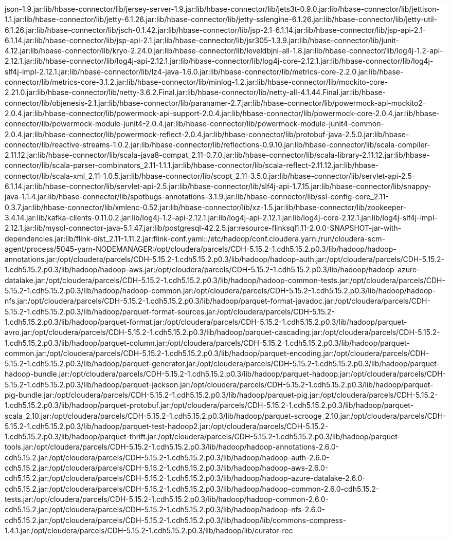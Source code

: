 json-1.9.jar:lib/hbase-connector/lib/jersey-server-1.9.jar:lib/hbase-connector/lib/jets3t-0.9.0.jar:lib/hbase-connector/lib/jettison-1.1.jar:lib/hbase-connector/lib/jetty-6.1.26.jar:lib/hbase-connector/lib/jetty-sslengine-6.1.26.jar:lib/hbase-connector/lib/jetty-util-6.1.26.jar:lib/hbase-connector/lib/jsch-0.1.42.jar:lib/hbase-connector/lib/jsp-2.1-6.1.14.jar:lib/hbase-connector/lib/jsp-api-2.1-6.1.14.jar:lib/hbase-connector/lib/jsp-api-2.1.jar:lib/hbase-connector/lib/jsr305-1.3.9.jar:lib/hbase-connector/lib/junit-4.12.jar:lib/hbase-connector/lib/kryo-2.24.0.jar:lib/hbase-connector/lib/leveldbjni-all-1.8.jar:lib/hbase-connector/lib/log4j-1.2-api-2.12.1.jar:lib/hbase-connector/lib/log4j-api-2.12.1.jar:lib/hbase-connector/lib/log4j-core-2.12.1.jar:lib/hbase-connector/lib/log4j-slf4j-impl-2.12.1.jar:lib/hbase-connector/lib/lz4-java-1.6.0.jar:lib/hbase-connector/lib/metrics-core-2.2.0.jar:lib/hbase-connector/lib/metrics-core-3.1.2.jar:lib/hbase-connector/lib/minlog-1.2.jar:lib/hbase-connector/lib/mockito-core-2.21.0.jar:lib/hbase-connector/lib/netty-3.6.2.Final.jar:lib/hbase-connector/lib/netty-all-4.1.44.Final.jar:lib/hbase-connector/lib/objenesis-2.1.jar:lib/hbase-connector/lib/paranamer-2.7.jar:lib/hbase-connector/lib/powermock-api-mockito2-2.0.4.jar:lib/hbase-connector/lib/powermock-api-support-2.0.4.jar:lib/hbase-connector/lib/powermock-core-2.0.4.jar:lib/hbase-connector/lib/powermock-module-junit4-2.0.4.jar:lib/hbase-connector/lib/powermock-module-junit4-common-2.0.4.jar:lib/hbase-connector/lib/powermock-reflect-2.0.4.jar:lib/hbase-connector/lib/protobuf-java-2.5.0.jar:lib/hbase-connector/lib/reactive-streams-1.0.2.jar:lib/hbase-connector/lib/reflections-0.9.10.jar:lib/hbase-connector/lib/scala-compiler-2.11.12.jar:lib/hbase-connector/lib/scala-java8-compat_2.11-0.7.0.jar:lib/hbase-connector/lib/scala-library-2.11.12.jar:lib/hbase-connector/lib/scala-parser-combinators_2.11-1.1.1.jar:lib/hbase-connector/lib/scala-reflect-2.11.12.jar:lib/hbase-connector/lib/scala-xml_2.11-1.0.5.jar:lib/hbase-connector/lib/scopt_2.11-3.5.0.jar:lib/hbase-connector/lib/servlet-api-2.5-6.1.14.jar:lib/hbase-connector/lib/servlet-api-2.5.jar:lib/hbase-connector/lib/slf4j-api-1.7.15.jar:lib/hbase-connector/lib/snappy-java-1.1.4.jar:lib/hbase-connector/lib/spotbugs-annotations-3.1.9.jar:lib/hbase-connector/lib/ssl-config-core_2.11-0.3.7.jar:lib/hbase-connector/lib/xmlenc-0.52.jar:lib/hbase-connector/lib/xz-1.5.jar:lib/hbase-connector/lib/zookeeper-3.4.14.jar:lib/kafka-clients-0.11.0.2.jar:lib/log4j-1.2-api-2.12.1.jar:lib/log4j-api-2.12.1.jar:lib/log4j-core-2.12.1.jar:lib/log4j-slf4j-impl-2.12.1.jar:lib/mysql-connector-java-5.1.47.jar:lib/postgresql-42.2.5.jar:resource-flinksql1.11-2.0.0-SNAPSHOT-jar-with-dependencies.jar:lib/flink-dist_2.11-1.11.2.jar:flink-conf.yaml::/etc/hadoop/conf.cloudera.yarn:/run/cloudera-scm-agent/process/5045-yarn-NODEMANAGER:/opt/cloudera/parcels/CDH-5.15.2-1.cdh5.15.2.p0.3/lib/hadoop/hadoop-annotations.jar:/opt/cloudera/parcels/CDH-5.15.2-1.cdh5.15.2.p0.3/lib/hadoop/hadoop-auth.jar:/opt/cloudera/parcels/CDH-5.15.2-1.cdh5.15.2.p0.3/lib/hadoop/hadoop-aws.jar:/opt/cloudera/parcels/CDH-5.15.2-1.cdh5.15.2.p0.3/lib/hadoop/hadoop-azure-datalake.jar:/opt/cloudera/parcels/CDH-5.15.2-1.cdh5.15.2.p0.3/lib/hadoop/hadoop-common-tests.jar:/opt/cloudera/parcels/CDH-5.15.2-1.cdh5.15.2.p0.3/lib/hadoop/hadoop-common.jar:/opt/cloudera/parcels/CDH-5.15.2-1.cdh5.15.2.p0.3/lib/hadoop/hadoop-nfs.jar:/opt/cloudera/parcels/CDH-5.15.2-1.cdh5.15.2.p0.3/lib/hadoop/parquet-format-javadoc.jar:/opt/cloudera/parcels/CDH-5.15.2-1.cdh5.15.2.p0.3/lib/hadoop/parquet-format-sources.jar:/opt/cloudera/parcels/CDH-5.15.2-1.cdh5.15.2.p0.3/lib/hadoop/parquet-format.jar:/opt/cloudera/parcels/CDH-5.15.2-1.cdh5.15.2.p0.3/lib/hadoop/parquet-avro.jar:/opt/cloudera/parcels/CDH-5.15.2-1.cdh5.15.2.p0.3/lib/hadoop/parquet-cascading.jar:/opt/cloudera/parcels/CDH-5.15.2-1.cdh5.15.2.p0.3/lib/hadoop/parquet-column.jar:/opt/cloudera/parcels/CDH-5.15.2-1.cdh5.15.2.p0.3/lib/hadoop/parquet-common.jar:/opt/cloudera/parcels/CDH-5.15.2-1.cdh5.15.2.p0.3/lib/hadoop/parquet-encoding.jar:/opt/cloudera/parcels/CDH-5.15.2-1.cdh5.15.2.p0.3/lib/hadoop/parquet-generator.jar:/opt/cloudera/parcels/CDH-5.15.2-1.cdh5.15.2.p0.3/lib/hadoop/parquet-hadoop-bundle.jar:/opt/cloudera/parcels/CDH-5.15.2-1.cdh5.15.2.p0.3/lib/hadoop/parquet-hadoop.jar:/opt/cloudera/parcels/CDH-5.15.2-1.cdh5.15.2.p0.3/lib/hadoop/parquet-jackson.jar:/opt/cloudera/parcels/CDH-5.15.2-1.cdh5.15.2.p0.3/lib/hadoop/parquet-pig-bundle.jar:/opt/cloudera/parcels/CDH-5.15.2-1.cdh5.15.2.p0.3/lib/hadoop/parquet-pig.jar:/opt/cloudera/parcels/CDH-5.15.2-1.cdh5.15.2.p0.3/lib/hadoop/parquet-protobuf.jar:/opt/cloudera/parcels/CDH-5.15.2-1.cdh5.15.2.p0.3/lib/hadoop/parquet-scala_2.10.jar:/opt/cloudera/parcels/CDH-5.15.2-1.cdh5.15.2.p0.3/lib/hadoop/parquet-scrooge_2.10.jar:/opt/cloudera/parcels/CDH-5.15.2-1.cdh5.15.2.p0.3/lib/hadoop/parquet-test-hadoop2.jar:/opt/cloudera/parcels/CDH-5.15.2-1.cdh5.15.2.p0.3/lib/hadoop/parquet-thrift.jar:/opt/cloudera/parcels/CDH-5.15.2-1.cdh5.15.2.p0.3/lib/hadoop/parquet-tools.jar:/opt/cloudera/parcels/CDH-5.15.2-1.cdh5.15.2.p0.3/lib/hadoop/hadoop-annotations-2.6.0-cdh5.15.2.jar:/opt/cloudera/parcels/CDH-5.15.2-1.cdh5.15.2.p0.3/lib/hadoop/hadoop-auth-2.6.0-cdh5.15.2.jar:/opt/cloudera/parcels/CDH-5.15.2-1.cdh5.15.2.p0.3/lib/hadoop/hadoop-aws-2.6.0-cdh5.15.2.jar:/opt/cloudera/parcels/CDH-5.15.2-1.cdh5.15.2.p0.3/lib/hadoop/hadoop-azure-datalake-2.6.0-cdh5.15.2.jar:/opt/cloudera/parcels/CDH-5.15.2-1.cdh5.15.2.p0.3/lib/hadoop/hadoop-common-2.6.0-cdh5.15.2-tests.jar:/opt/cloudera/parcels/CDH-5.15.2-1.cdh5.15.2.p0.3/lib/hadoop/hadoop-common-2.6.0-cdh5.15.2.jar:/opt/cloudera/parcels/CDH-5.15.2-1.cdh5.15.2.p0.3/lib/hadoop/hadoop-nfs-2.6.0-cdh5.15.2.jar:/opt/cloudera/parcels/CDH-5.15.2-1.cdh5.15.2.p0.3/lib/hadoop/lib/commons-compress-1.4.1.jar:/opt/cloudera/parcels/CDH-5.15.2-1.cdh5.15.2.p0.3/lib/hadoop/lib/curator-rec